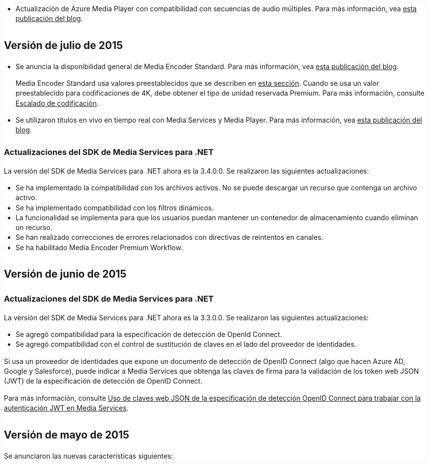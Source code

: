 * Actualización de Azure Media Player con compatibilidad con secuencias de audio múltiples. Para más información, vea [esta publicación del blog](https://azure.microsoft.com/blog/2015/08/13/azure-media-player-update-with-multi-audio-stream-support/).

## <a id="july_changes_15"></a>Versión de julio de 2015
* Se anuncia la disponibilidad general de Media Encoder Standard. Para más información, vea [esta publicación del blog](https://azure.microsoft.com/blog/2015/07/16/announcing-the-general-availability-of-media-encoder-standard/).
  
    Media Encoder Standard usa valores preestablecidos que se describen en [esta sección](https://go.microsoft.com/fwlink/?LinkId=618336). Cuando se usa un valor preestablecido para codificaciones de 4K, debe obtener el tipo de unidad reservada Premium. Para más información, consulte [Escalado de codificación](media-services-scale-media-processing-overview.md).
* Se utilizaron títulos en vivo en tiempo real con Media Services y Media Player. Para más información, vea [esta publicación del blog](https://azure.microsoft.com/blog/2015/07/08/live-real-time-captions-with-azure-media-services-and-player/).

### <a name="media-services-net-sdk-updates"></a>Actualizaciones del SDK de Media Services para .NET
La versión del SDK de Media Services para .NET ahora es la 3.4.0.0. Se realizaron las siguientes actualizaciones: 

* Se ha implementado la compatibilidad con los archivos activos. No se puede descargar un recurso que contenga un archivo activo.
* Se ha implementado compatibilidad con los filtros dinámicos.
* La funcionalidad se implementa para que los usuarios puedan mantener un contenedor de almacenamiento cuando eliminan un recurso.
* Se han realizado correcciones de errores relacionados con directivas de reintentos en canales.
* Se ha habilitado Media Encoder Premium Workflow.

## <a id="june_changes_15"></a>Versión de junio de 2015
### <a name="media-services-net-sdk-updates"></a>Actualizaciones del SDK de Media Services para .NET
La versión del SDK de Media Services para .NET ahora es la 3.3.0.0. Se realizaron las siguientes actualizaciones: 

* Se agregó compatibilidad para la especificación de detección de OpenId Connect.
* Se agregó compatibilidad con el control de sustitución de claves en el lado del proveedor de identidades.

Si usa un proveedor de identidades que expone un documento de detección de OpenID Connect (algo que hacen Azure AD, Google y Salesforce), puede indicar a Media Services que obtenga las claves de firma para la validación de los token web JSON (JWT) de la especificación de detección de OpenID Connect. 

Para más información, consulte [Uso de claves web JSON de la especificación de detección OpenID Connect para trabajar con la autenticación JWT en Media Services](http://gtrifonov.com/2015/06/07/using-json-web-keys-from-openid-connect-discovery-spec-to-work-with-jwt-token-authentication-in-azure-media-services/).

## <a id="may_changes_15"></a>Versión de mayo de 2015
Se anunciaron las nuevas características siguientes:
